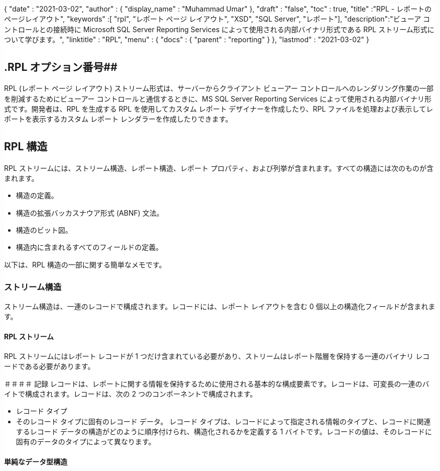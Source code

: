 {
  "date" : "2021-03-02",
  "author" : {
    "display_name" : "Muhammad Umar"
},
  "draft" : "false",
  "toc" : true,
  "title" :"RPL - レポートのページレイアウト",
  "keywords" :[ "rpl", "レポート ページ レイアウト", "XSD", "SQL Server", "レポート"],
  "description":"ビューア コントロールとの接続時に Microsoft SQL Server Reporting Services によって使用される内部バイナリ形式である RPL ストリーム形式について学びます。",
  "linktitle" : "RPL",
  "menu" : {
    "docs" : {
      "parent" : "reporting"
}
},
  "lastmod" : "2021-03-02"
}

## .RPL オプション番号##

RPL (レポート ページ レイアウト) ストリーム形式は、サーバーからクライアント ビューアー コントロールへのレンダリング作業の一部を削減するためにビューアー コントロールと通信するときに、MS SQL Server Reporting Services によって使用される内部バイナリ形式です。開発者は、RPL を生成する RPL を使用してカスタム レポート デザイナーを作成したり、RPL ファイルを処理および表示してレポートを表示するカスタム レポート レンダラーを作成したりできます。

## RPL 構造

RPL ストリームには、ストリーム構造、レポート構造、レポート プロパティ、および列挙が含まれます。すべての構造には次のものが含まれます。

- 構造の定義。

- 構造の拡張バッカスナウア形式 (ABNF) 文法。

- 構造のビット図。

- 構造内に含まれるすべてのフィールドの定義。

以下は、RPL 構造の一部に関する簡単なメモです。

### ストリーム構造
ストリーム構造は、一連のレコードで構成されます。レコードには、レポート レイアウトを含む 0 個以上の構造化フィールドが含まれます。

#### RPL ストリーム
RPL ストリームにはレポート レコードが 1 つだけ含まれている必要があり、ストリームはレポート階層を保持する一連のバイナリ レコードである必要があります。

＃＃＃＃ 記録
レコードは、レポートに関する情報を保持するために使用される基本的な構成要素です。レコードは、可変長の一連のバイトで構成されます。レコードは、次の 2 つのコンポーネントで構成されます。
- レコード タイプ
- そのレコード タイプに固有のレコード データ。
レコード タイプは、レコードによって指定される情報のタイプと、レコードに関連するレコード データの構造がどのように順序付けられ、構造化されるかを定義する 1 バイトです。レコードの値は、そのレコードに固有のデータのタイプによって異なります。

#### 単純なデータ型構造
